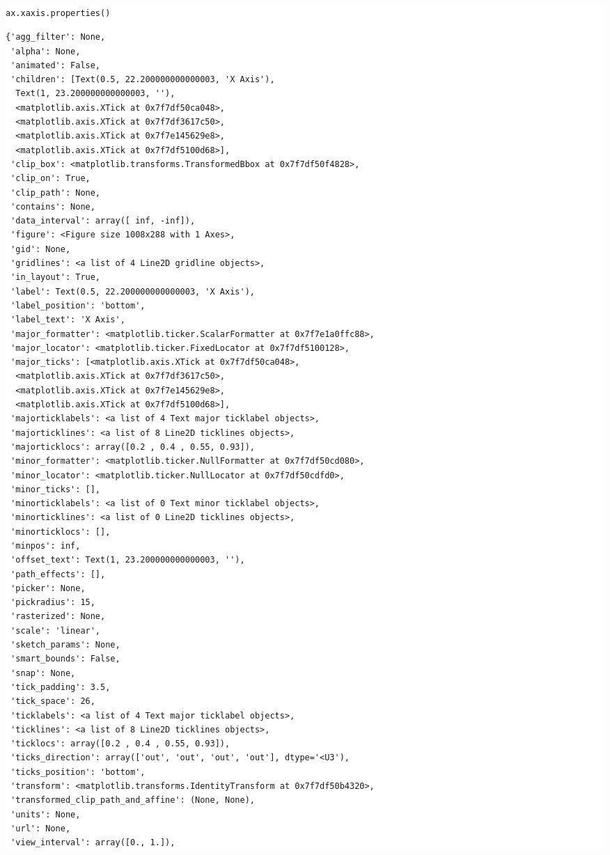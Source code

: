 
```python
ax.xaxis.properties()
```




    {'agg_filter': None,
     'alpha': None,
     'animated': False,
     'children': [Text(0.5, 22.200000000000003, 'X Axis'),
      Text(1, 23.200000000000003, ''),
      <matplotlib.axis.XTick at 0x7f7df50ca048>,
      <matplotlib.axis.XTick at 0x7f7df3617c50>,
      <matplotlib.axis.XTick at 0x7f7e145629e8>,
      <matplotlib.axis.XTick at 0x7f7df5100d68>],
     'clip_box': <matplotlib.transforms.TransformedBbox at 0x7f7df50f4828>,
     'clip_on': True,
     'clip_path': None,
     'contains': None,
     'data_interval': array([ inf, -inf]),
     'figure': <Figure size 1008x288 with 1 Axes>,
     'gid': None,
     'gridlines': <a list of 4 Line2D gridline objects>,
     'in_layout': True,
     'label': Text(0.5, 22.200000000000003, 'X Axis'),
     'label_position': 'bottom',
     'label_text': 'X Axis',
     'major_formatter': <matplotlib.ticker.ScalarFormatter at 0x7f7e1a0ffc88>,
     'major_locator': <matplotlib.ticker.FixedLocator at 0x7f7df5100128>,
     'major_ticks': [<matplotlib.axis.XTick at 0x7f7df50ca048>,
      <matplotlib.axis.XTick at 0x7f7df3617c50>,
      <matplotlib.axis.XTick at 0x7f7e145629e8>,
      <matplotlib.axis.XTick at 0x7f7df5100d68>],
     'majorticklabels': <a list of 4 Text major ticklabel objects>,
     'majorticklines': <a list of 8 Line2D ticklines objects>,
     'majorticklocs': array([0.2 , 0.4 , 0.55, 0.93]),
     'minor_formatter': <matplotlib.ticker.NullFormatter at 0x7f7df50cd080>,
     'minor_locator': <matplotlib.ticker.NullLocator at 0x7f7df50cdfd0>,
     'minor_ticks': [],
     'minorticklabels': <a list of 0 Text minor ticklabel objects>,
     'minorticklines': <a list of 0 Line2D ticklines objects>,
     'minorticklocs': [],
     'minpos': inf,
     'offset_text': Text(1, 23.200000000000003, ''),
     'path_effects': [],
     'picker': None,
     'pickradius': 15,
     'rasterized': None,
     'scale': 'linear',
     'sketch_params': None,
     'smart_bounds': False,
     'snap': None,
     'tick_padding': 3.5,
     'tick_space': 26,
     'ticklabels': <a list of 4 Text major ticklabel objects>,
     'ticklines': <a list of 8 Line2D ticklines objects>,
     'ticklocs': array([0.2 , 0.4 , 0.55, 0.93]),
     'ticks_direction': array(['out', 'out', 'out', 'out'], dtype='<U3'),
     'ticks_position': 'bottom',
     'transform': <matplotlib.transforms.IdentityTransform at 0x7f7df50b4320>,
     'transformed_clip_path_and_affine': (None, None),
     'units': None,
     'url': None,
     'view_interval': array([0., 1.]),